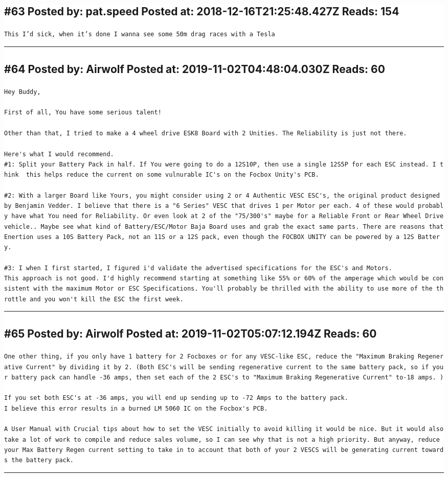 ## \#63 Posted by: pat.speed Posted at: 2018-12-16T21:25:48.427Z Reads: 154

```
This I’d sick, when it’s done I wanna see some 50m drag races with a Tesla
```

---
## \#64 Posted by: Airwolf Posted at: 2019-11-02T04:48:04.030Z Reads: 60

```
Hey Buddy,

First of all, You have some serious talent!

Other than that, I tried to make a 4 wheel drive ESK8 Board with 2 Unities. The Reliability is just not there.

Here's what I would recommend.
#1: Split your Battery Pack in half. If You were going to do a 12S10P, then use a single 12S5P for each ESC instead. I think  this helps reduce the current on some vulnurable IC's on the Focbox Unity's PCB.

#2: With a larger Board like Yours, you might consider using 2 or 4 Authentic VESC ESC's, the original product designed by Benjamin Vedder. I believe that there is a "6 Series" VESC that drives 1 per Motor per each. 4 of these would probably have what You need for Reliability. Or even look at 2 of the "75/300's" maybe for a Reliable Front or Rear Wheel Drive vehicle.. Maybe see what kind of Battery/ESC/Motor Baja Board uses and grab the exact same parts. There are reasons that Enertion uses a 10S Battery Pack, not an 11S or a 12S pack, even though the FOCBOX UNITY can be powered by a 12S Battery.

#3: I when I first started, I figured i'd validate the advertised specifications for the ESC's and Motors. 
This approach is not good. I'd highly recommend starting at something like 55% or 60% of the amperage which would be consistent with the maximum Motor or ESC Specifications. You'll probably be thrilled with the ability to use more of the throttle and you won't kill the ESC the first week.
```

---
## \#65 Posted by: Airwolf Posted at: 2019-11-02T05:07:12.194Z Reads: 60

```
One other thing, if you only have 1 battery for 2 Focboxes or for any VESC-like ESC, reduce the "Maximum Braking Regenerative Current" by dividing it by 2. (Both ESC's will be sending regenerative current to the same battery pack, so if your battery pack can handle -36 amps, then set each of the 2 ESC's to "Maximum Braking Regenerative Current" to-18 amps. ) 

If you set both ESC's at -36 amps, you will end up sending up to -72 Amps to the battery pack.
I believe this error results in a burned LM 5060 IC on the Focbox's PCB. 

A User Manual with Crucial tips about how to set the VESC initially to avoid killing it would be nice. But it would also take a lot of work to compile and reduce sales volume, so I can see why that is not a high priority. But anyway, reduce your Max Battery Regen current setting to take in to account that both of your 2 VESCS will be generating current towards the battery pack.
```

---
